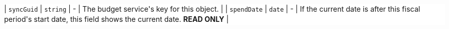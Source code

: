 | `syncGuid`           | `string`  | -      | The budget service's key for this object.                                                                      |
| `spendDate`          | `date`    | -      | If the current date is after this fiscal period's start date, this field shows the current date. **READ ONLY** |
